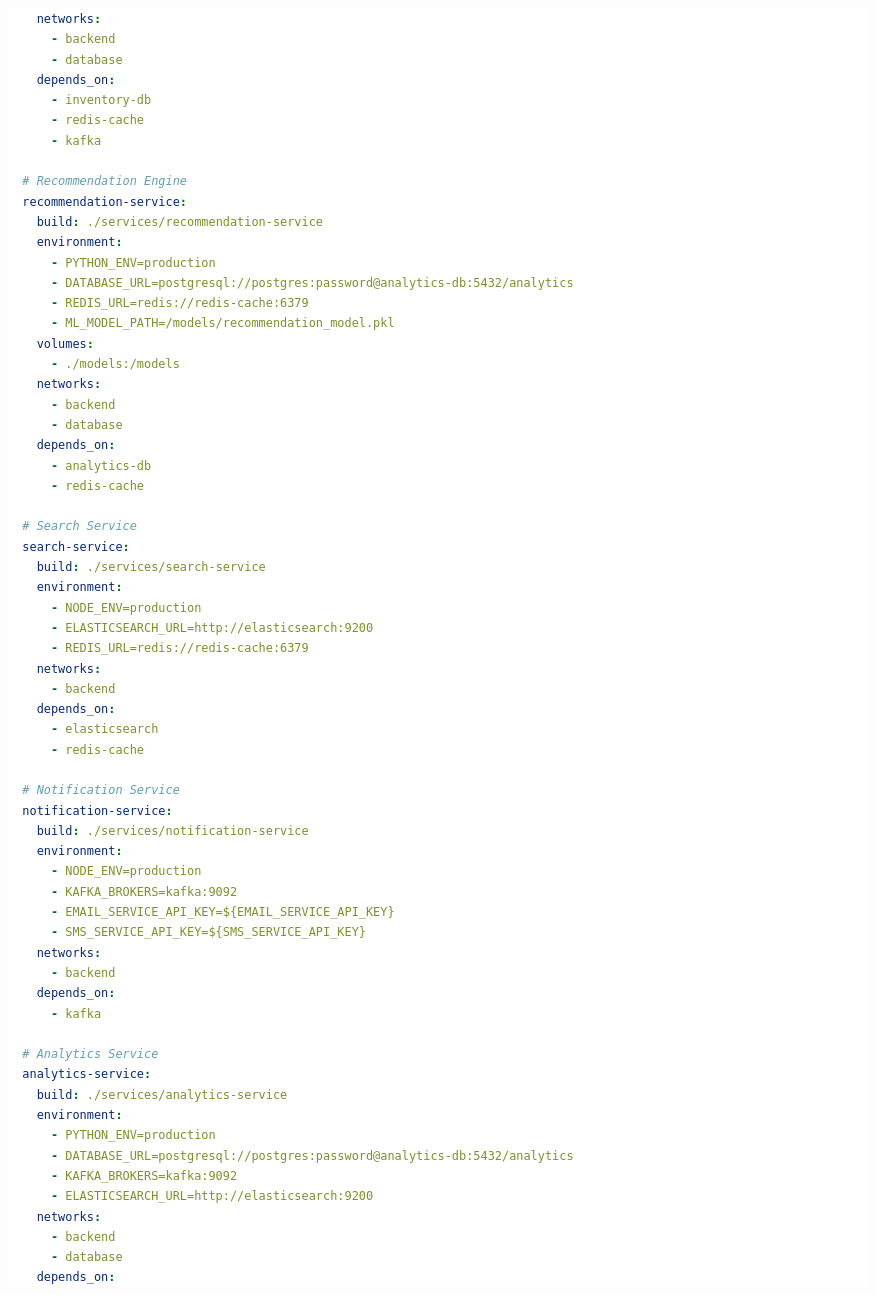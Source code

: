 ```yaml
    networks:
      - backend
      - database
    depends_on:
      - inventory-db
      - redis-cache
      - kafka

  # Recommendation Engine
  recommendation-service:
    build: ./services/recommendation-service
    environment:
      - PYTHON_ENV=production
      - DATABASE_URL=postgresql://postgres:password@analytics-db:5432/analytics
      - REDIS_URL=redis://redis-cache:6379
      - ML_MODEL_PATH=/models/recommendation_model.pkl
    volumes:
      - ./models:/models
    networks:
      - backend
      - database
    depends_on:
      - analytics-db
      - redis-cache

  # Search Service
  search-service:
    build: ./services/search-service
    environment:
      - NODE_ENV=production
      - ELASTICSEARCH_URL=http://elasticsearch:9200
      - REDIS_URL=redis://redis-cache:6379
    networks:
      - backend
    depends_on:
      - elasticsearch
      - redis-cache

  # Notification Service
  notification-service:
    build: ./services/notification-service
    environment:
      - NODE_ENV=production
      - KAFKA_BROKERS=kafka:9092
      - EMAIL_SERVICE_API_KEY=${EMAIL_SERVICE_API_KEY}
      - SMS_SERVICE_API_KEY=${SMS_SERVICE_API_KEY}
    networks:
      - backend
    depends_on:
      - kafka

  # Analytics Service
  analytics-service:
    build: ./services/analytics-service
    environment:
      - PYTHON_ENV=production
      - DATABASE_URL=postgresql://postgres:password@analytics-db:5432/analytics
      - KAFKA_BROKERS=kafka:9092
      - ELASTICSEARCH_URL=http://elasticsearch:9200
    networks:
      - backend
      - database
    depends_on:
```